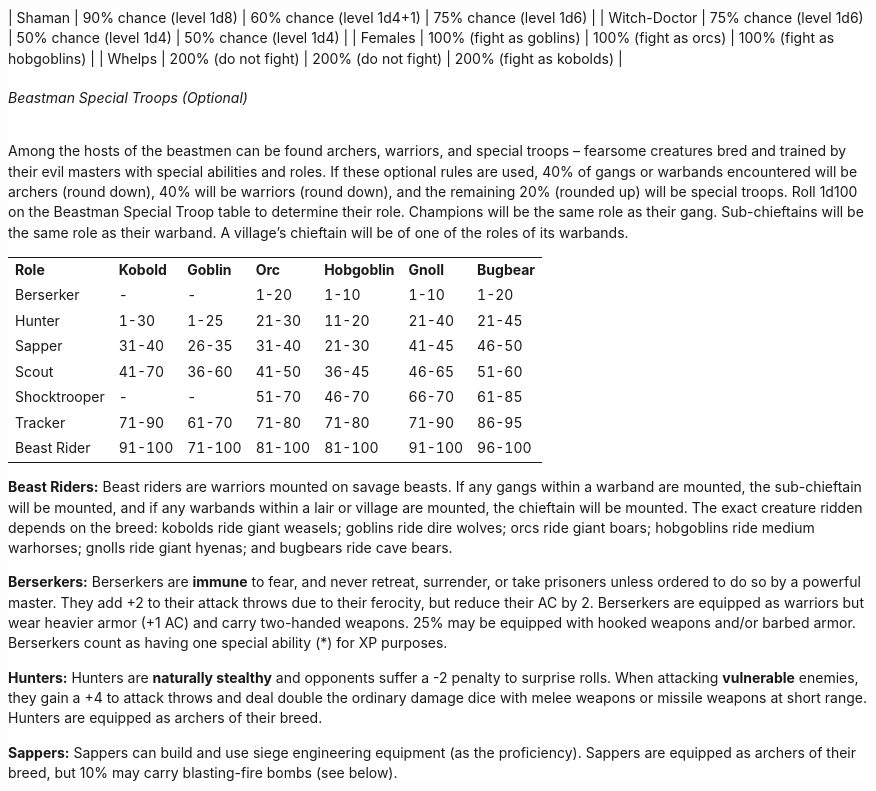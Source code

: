 | Shaman | 90% chance (level 1d8) | 60% chance (level 1d4+1) | 75% chance (level 1d6) |
| Witch-Doctor | 75% chance (level 1d6) | 50% chance (level 1d4) | 50% chance (level 1d4) |
| Females | 100% (fight as goblins) | 100% (fight as orcs) | 100% (fight as hobgoblins) |
| Whelps | 200% (do not fight) | 200% (do not fight) | 200% (fight as kobolds) |

###### Beastman Special Troops (Optional)

Among the hosts of the beastmen can be found archers, warriors, and special troops – fearsome creatures bred and trained by their evil masters with special abilities and roles. If these optional rules are used, 40% of gangs or warbands encountered will be archers (round down), 40% will be warriors (round down), and the remaining 20% (rounded up) will be special troops. Roll 1d100 on the Beastman Special Troop table to determine their role. Champions will be the same role as their gang. Sub-chieftains will be the same role as their warband. A village’s chieftain will be of one of the roles of its warbands.

|  |  |  |  |  |  |  |
| --- | --- | --- | --- | --- | --- | --- |
| **Role** | **Kobold** | **Goblin** | **Orc** | **Hobgoblin** | **Gnoll** | **Bugbear** |
| Berserker | - | - | 1-20 | 1-10 | 1-10 | 1-20 |
| Hunter | 1-30 | 1-25 | 21-30 | 11-20 | 21-40 | 21-45 |
| Sapper | 31-40 | 26-35 | 31-40 | 21-30 | 41-45 | 46-50 |
| Scout | 41-70 | 36-60 | 41-50 | 36-45 | 46-65 | 51-60 |
| Shocktrooper | - | - | 51-70 | 46-70 | 66-70 | 61-85 |
| Tracker | 71-90 | 61-70 | 71-80 | 71-80 | 71-90 | 86-95 |
| Beast Rider | 91-100 | 71-100 | 81-100 | 81-100 | 91-100 | 96-100 |

**Beast Riders:** Beast riders are warriors mounted on savage beasts. If any gangs within a warband are mounted, the sub-chieftain will be mounted, and if any warbands within a lair or village are mounted, the chieftain will be mounted. The exact creature ridden depends on the breed: kobolds ride giant weasels; goblins ride dire wolves; orcs ride giant boars; hobgoblins ride medium warhorses; gnolls ride giant hyenas; and bugbears ride cave bears.

**Berserkers:** Berserkers are **immune** to fear, and never retreat, surrender, or take prisoners unless ordered to do so by a powerful master. They add +2 to their attack throws due to their ferocity, but reduce their AC by 2. Berserkers are equipped as warriors but wear heavier armor (+1 AC) and carry two-handed weapons. 25% may be equipped with hooked weapons and/or barbed armor. Berserkers count as having one special ability (\*) for XP purposes.

**Hunters:** Hunters are **naturally stealthy** and opponents suffer a -2 penalty to surprise rolls. When attacking **vulnerable** enemies, they gain a +4 to attack throws and deal double the ordinary damage dice with melee weapons or missile weapons at short range. Hunters are equipped as archers of their breed.

**Sappers:** Sappers can build and use siege engineering equipment (as the proficiency). Sappers are equipped as archers of their breed, but 10% may carry blasting-fire bombs (see below).
